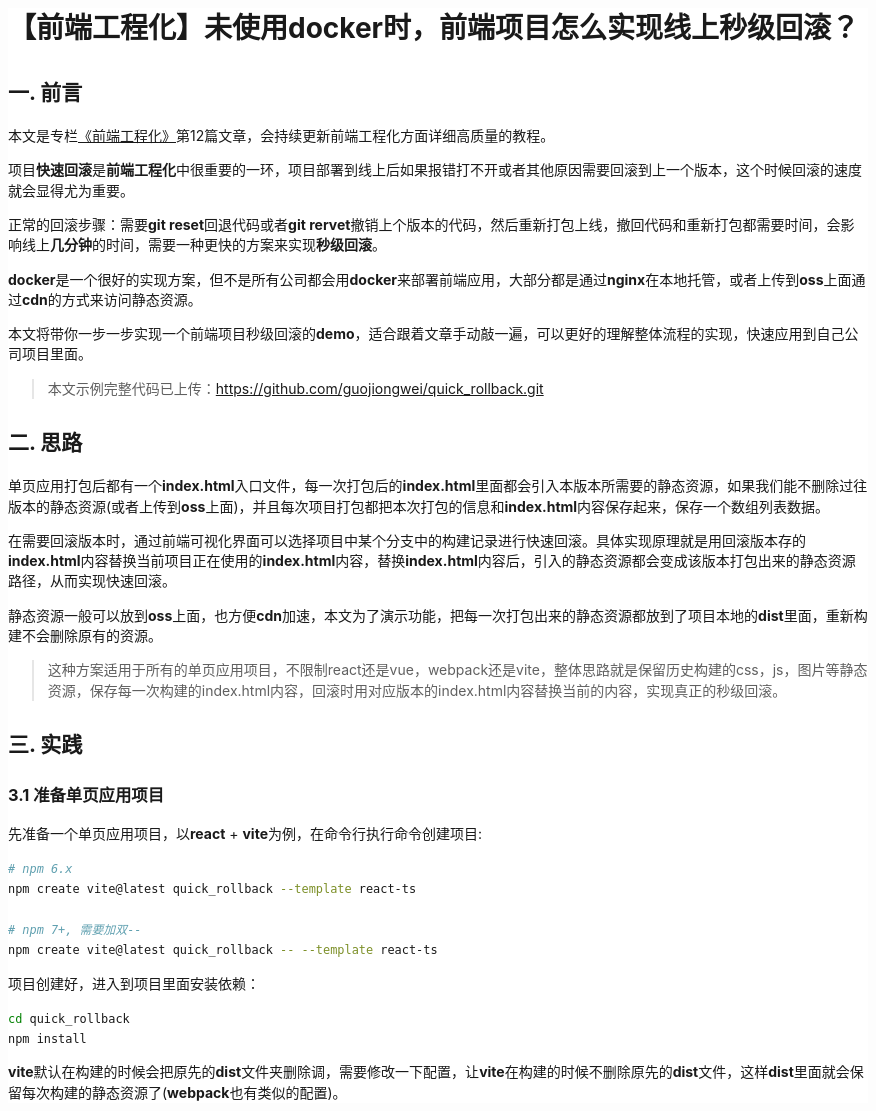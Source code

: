 # 【前端工程化】未使用docker时，前端项目怎么实现线上秒级回滚？

## 一. 前言

本文是专栏[《前端工程化》](https://juejin.cn/column/7092293219064479752 "https://juejin.cn/column/7092293219064479752")第12篇文章，会持续更新前端工程化方面详细高质量的教程。

项目**快速回滚**是**前端工程化**中很重要的一环，项目部署到线上后如果报错打不开或者其他原因需要回滚到上一个版本，这个时候回滚的速度就会显得尤为重要。

正常的回滚步骤：需要**git reset**回退代码或者**git rervet**撤销上个版本的代码，然后重新打包上线，撤回代码和重新打包都需要时间，会影响线上**几分钟**的时间，需要一种更快的方案来实现**秒级回滚**。

**docker**是一个很好的实现方案，但不是所有公司都会用**docker**来部署前端应用，大部分都是通过**nginx**在本地托管，或者上传到**oss**上面通过**cdn**的方式来访问静态资源。

本文将带你一步一步实现一个前端项目秒级回滚的**demo**，适合跟着文章手动敲一遍，可以更好的理解整体流程的实现，快速应用到自己公司项目里面。

> 本文示例完整代码已上传：<https://github.com/guojiongwei/quick_rollback.git>

## 二. 思路

单页应用打包后都有一个**index.html**入口文件，每一次打包后的**index.html**里面都会引入本版本所需要的静态资源，如果我们能不删除过往版本的静态资源(或者上传到**oss**上面)，并且每次项目打包都把本次打包的信息和**index.html**内容保存起来，保存一个数组列表数据。

在需要回滚版本时，通过前端可视化界面可以选择项目中某个分支中的构建记录进行快速回滚。具体实现原理就是用回滚版本存的**index.html**内容替换当前项目正在使用的**index.html**内容，替换**index.html**内容后，引入的静态资源都会变成该版本打包出来的静态资源路径，从而实现快速回滚。

静态资源一般可以放到**oss**上面，也方便**cdn**加速，本文为了演示功能，把每一次打包出来的静态资源都放到了项目本地的**dist**里面，重新构建不会删除原有的资源。

> 这种方案适用于所有的单页应用项目，不限制react还是vue，webpack还是vite，整体思路就是保留历史构建的css，js，图片等静态资源，保存每一次构建的index.html内容，回滚时用对应版本的index.html内容替换当前的内容，实现真正的秒级回滚。

## 三. 实践

### 3.1 准备单页应用项目

先准备一个单页应用项目，以**react** + **vite**为例，在命令行执行命令创建项目:

```bash
# npm 6.x
npm create vite@latest quick_rollback --template react-ts

# npm 7+, 需要加双--
npm create vite@latest quick_rollback -- --template react-ts
```

项目创建好，进入到项目里面安装依赖：

```bash
cd quick_rollback
npm install
```

**vite**默认在构建的时候会把原先的**dist**文件夹删除调，需要修改一下配置，让**vite**在构建的时候不删除原先的**dist**文件，这样**dist**里面就会保留每次构建的静态资源了(**webpack**也有类似的配置)。
